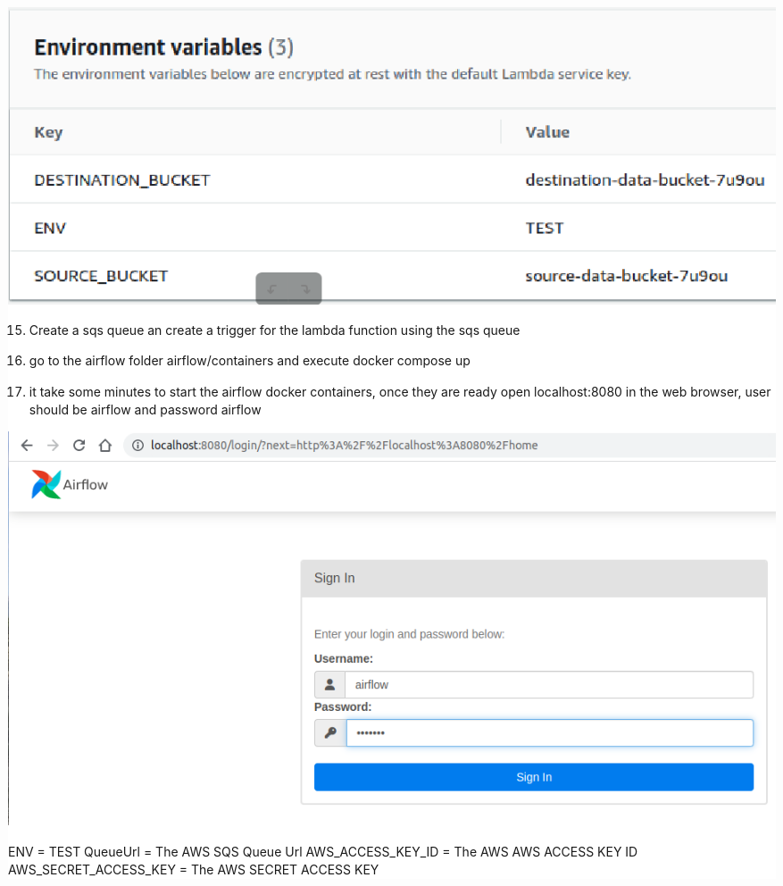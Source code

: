 ![Image](img/enviroment_variables_lambda_function.png "enviroment_variables_lambda_function")

15. Create a sqs queue an create a trigger for the lambda function using the sqs queue

16. go to the airflow folder airflow/containers and execute docker compose up

17. it take some minutes to start the airflow docker containers, once they are ready open localhost:8080 in the web browser, user should be airflow and password airflow

![Image](img/aiflow_log_in_screen.png "aiflow_log_in_screen")

  ENV = TEST
  QueueUrl = The AWS SQS Queue Url
  AWS_ACCESS_KEY_ID = The AWS AWS ACCESS KEY ID
  AWS_SECRET_ACCESS_KEY = The AWS SECRET ACCESS KEY
 